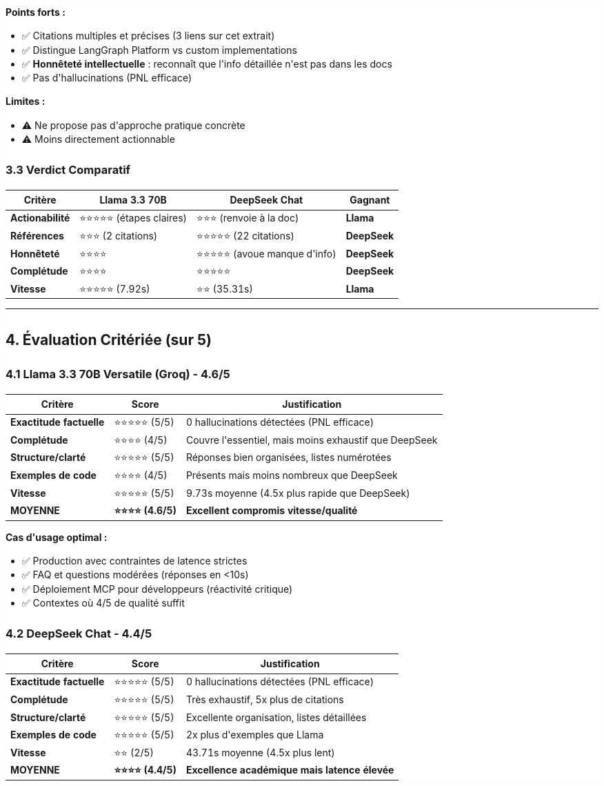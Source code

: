 **Points forts :**
- ✅ Citations multiples et précises (3 liens sur cet extrait)
- ✅ Distingue LangGraph Platform vs custom implementations
- ✅ **Honnêteté intellectuelle** : reconnaît que l'info détaillée n'est pas dans les docs
- ✅ Pas d'hallucinations (PNL efficace)

**Limites :**
- ⚠️ Ne propose pas d'approche pratique concrète
- ⚠️ Moins directement actionnable

### 3.3 Verdict Comparatif

| Critère | Llama 3.3 70B | DeepSeek Chat | Gagnant |
|---------|---------------|---------------|---------|
| **Actionabilité** | ⭐⭐⭐⭐⭐ (étapes claires) | ⭐⭐⭐ (renvoie à la doc) | **Llama** |
| **Références** | ⭐⭐⭐ (2 citations) | ⭐⭐⭐⭐⭐ (22 citations) | **DeepSeek** |
| **Honnêteté** | ⭐⭐⭐⭐ | ⭐⭐⭐⭐⭐ (avoue manque d'info) | **DeepSeek** |
| **Complétude** | ⭐⭐⭐⭐ | ⭐⭐⭐⭐⭐ | **DeepSeek** |
| **Vitesse** | ⭐⭐⭐⭐⭐ (7.92s) | ⭐⭐ (35.31s) | **Llama** |

---

## 4. Évaluation Critériée (sur 5)

### 4.1 Llama 3.3 70B Versatile (Groq) - 4.6/5

| Critère | Score | Justification |
|---------|-------|---------------|
| **Exactitude factuelle** | ⭐⭐⭐⭐⭐ (5/5) | 0 hallucinations détectées (PNL efficace) |
| **Complétude** | ⭐⭐⭐⭐ (4/5) | Couvre l'essentiel, mais moins exhaustif que DeepSeek |
| **Structure/clarté** | ⭐⭐⭐⭐⭐ (5/5) | Réponses bien organisées, listes numérotées |
| **Exemples de code** | ⭐⭐⭐⭐ (4/5) | Présents mais moins nombreux que DeepSeek |
| **Vitesse** | ⭐⭐⭐⭐⭐ (5/5) | 9.73s moyenne (4.5x plus rapide que DeepSeek) |
| **MOYENNE** | **⭐⭐⭐⭐ (4.6/5)** | **Excellent compromis vitesse/qualité** |

**Cas d'usage optimal :**
- ✅ Production avec contraintes de latence strictes
- ✅ FAQ et questions modérées (réponses en <10s)
- ✅ Déploiement MCP pour développeurs (réactivité critique)
- ✅ Contextes où 4/5 de qualité suffit

### 4.2 DeepSeek Chat - 4.4/5

| Critère | Score | Justification |
|---------|-------|---------------|
| **Exactitude factuelle** | ⭐⭐⭐⭐⭐ (5/5) | 0 hallucinations détectées (PNL efficace) |
| **Complétude** | ⭐⭐⭐⭐⭐ (5/5) | Très exhaustif, 5x plus de citations |
| **Structure/clarté** | ⭐⭐⭐⭐⭐ (5/5) | Excellente organisation, listes détaillées |
| **Exemples de code** | ⭐⭐⭐⭐⭐ (5/5) | 2x plus d'exemples que Llama |
| **Vitesse** | ⭐⭐ (2/5) | 43.71s moyenne (4.5x plus lent) |
| **MOYENNE** | **⭐⭐⭐⭐ (4.4/5)** | **Excellence académique mais latence élevée** |
